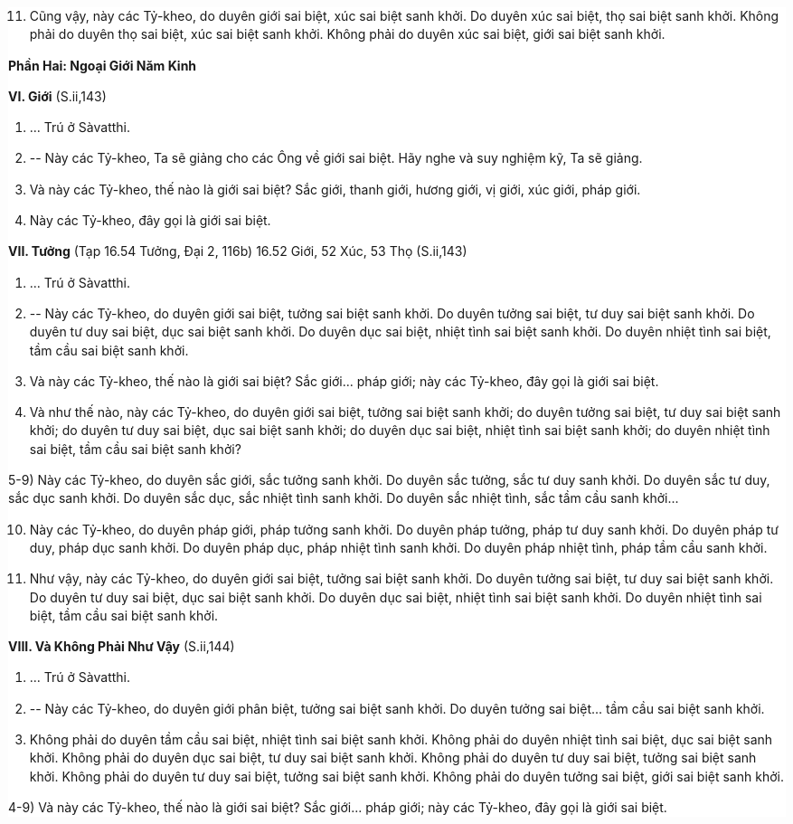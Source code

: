 11) Cũng vậy, này các Tỷ-kheo, do duyên giới sai biệt, xúc sai biệt sanh khởi. Do duyên xúc sai biệt, thọ sai biệt sanh khởi. Không phải do duyên thọ sai biệt, xúc sai biệt sanh khởi. Không phải do duyên xúc sai biệt, giới sai biệt sanh khởi.

**Phần Hai: Ngoại Giới Năm Kinh**

**VI. Giới** (S.ii,143)

1) ... Trú ở Sàvatthi.

2) -- Này các Tỷ-kheo, Ta sẽ giảng cho các Ông về giới sai biệt. Hãy nghe và suy nghiệm kỹ, Ta sẽ giảng.

3) Và này các Tỷ-kheo, thế nào là giới sai biệt? Sắc giới, thanh giới, hương giới, vị giới, xúc giới, pháp giới.

4) Này các Tỷ-kheo, đây gọi là giới sai biệt.

**VII. Tưởng** (Tạp 16.54 Tưởng, Ðại 2, 116b) 16.52 Giới, 52 Xúc, 53 Thọ (S.ii,143)

1) ... Trú ở Sàvatthi.

2) -- Này các Tỷ-kheo, do duyên giới sai biệt, tưởng sai biệt sanh khởi. Do duyên tưởng sai biệt, tư duy sai biệt sanh khởi. Do duyên tư duy sai biệt, dục sai biệt sanh khởi. Do duyên dục sai biệt, nhiệt tình sai biệt sanh khởi. Do duyên nhiệt tình sai biệt, tầm cầu sai biệt sanh khởi.

3) Và này các Tỷ-kheo, thế nào là giới sai biệt? Sắc giới... pháp giới; này các Tỷ-kheo, đây gọi là giới sai biệt.

4) Và như thế nào, này các Tỷ-kheo, do duyên giới sai biệt, tưởng sai biệt sanh khởi; do duyên tưởng sai biệt, tư duy sai biệt sanh khởi; do duyên tư duy sai biệt, dục sai biệt sanh khởi; do duyên dục sai biệt, nhiệt tình sai biệt sanh khởi; do duyên nhiệt tình sai biệt, tầm cầu sai biệt sanh khởi?

5-9) Này các Tỷ-kheo, do duyên sắc giới, sắc tưởng sanh khởi. Do duyên sắc tưởng, sắc tư duy sanh khởi. Do duyên sắc tư duy, sắc dục sanh khởi. Do duyên sắc dục, sắc nhiệt tình sanh khởi. Do duyên sắc nhiệt tình, sắc tầm cầu sanh khởi...

10) Này các Tỷ-kheo, do duyên pháp giới, pháp tưởng sanh khởi. Do duyên pháp tưởng, pháp tư duy sanh khởi. Do duyên pháp tư duy, pháp dục sanh khởi. Do duyên pháp dục, pháp nhiệt tình sanh khởi. Do duyên pháp nhiệt tình, pháp tầm cầu sanh khởi.

11) Như vậy, này các Tỷ-kheo, do duyên giới sai biệt, tưởng sai biệt sanh khởi. Do duyên tưởng sai biệt, tư duy sai biệt sanh khởi. Do duyên tư duy sai biệt, dục sai biệt sanh khởi. Do duyên dục sai biệt, nhiệt tình sai biệt sanh khởi. Do duyên nhiệt tình sai biệt, tầm cầu sai biệt sanh khởi.

**VIII. Và Không Phải Như Vậy** (S.ii,144)

1) ... Trú ở Sàvatthi.

2) -- Này các Tỷ-kheo, do duyên giới phân biệt, tưởng sai biệt sanh khởi. Do duyên tưởng sai biệt... tầm cầu sai biệt sanh khởi.

3) Không phải do duyên tầm cầu sai biệt, nhiệt tình sai biệt sanh khởi. Không phải do duyên nhiệt tình sai biệt, dục sai biệt sanh khởi. Không phải do duyên dục sai biệt, tư duy sai biệt sanh khởi. Không phải do duyên tư duy sai biệt, tưởng sai biệt sanh khởi. Không phải do duyên tư duy sai biệt, tưởng sai biệt sanh khởi. Không phải do duyên tưởng sai biệt, giới sai biệt sanh khởi.

4-9) Và này các Tỷ-kheo, thế nào là giới sai biệt? Sắc giới... pháp giới; này các Tỷ-kheo, đây gọi là giới sai biệt.

